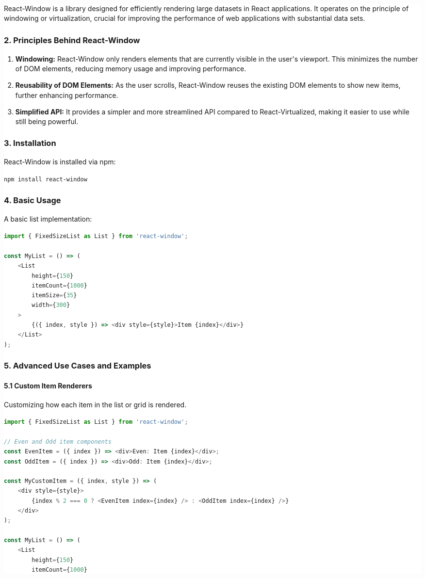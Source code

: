 React-Window is a library designed for efficiently rendering large datasets in React applications. It operates on the principle of windowing or virtualization, crucial for improving the performance of web applications with substantial data sets.

### 2. Principles Behind React-Window

1. **Windowing:**
   React-Window only renders elements that are currently visible in the user's viewport. This minimizes the number of DOM elements, reducing memory usage and improving performance.

2. **Reusability of DOM Elements:**
   As the user scrolls, React-Window reuses the existing DOM elements to show new items, further enhancing performance.

3. **Simplified API:**
   It provides a simpler and more streamlined API compared to React-Virtualized, making it easier to use while still being powerful.

### 3. Installation

React-Window is installed via npm:

```bash
npm install react-window
```

### 4. Basic Usage

A basic list implementation:

```javascript
import { FixedSizeList as List } from 'react-window';

const MyList = () => (
    <List
        height={150}
        itemCount={1000}
        itemSize={35}
        width={300}
    >
        {({ index, style }) => <div style={style}>Item {index}</div>}
    </List>
);
```

### 5. Advanced Use Cases and Examples

#### 5.1 Custom Item Renderers

Customizing how each item in the list or grid is rendered.

```javascript
import { FixedSizeList as List } from 'react-window';

// Even and Odd item components
const EvenItem = ({ index }) => <div>Even: Item {index}</div>;
const OddItem = ({ index }) => <div>Odd: Item {index}</div>;

const MyCustomItem = ({ index, style }) => (
    <div style={style}>
        {index % 2 === 0 ? <EvenItem index={index} /> : <OddItem index={index} />}
    </div>
);

const MyList = () => (
    <List
        height={150}
        itemCount={1000}
```